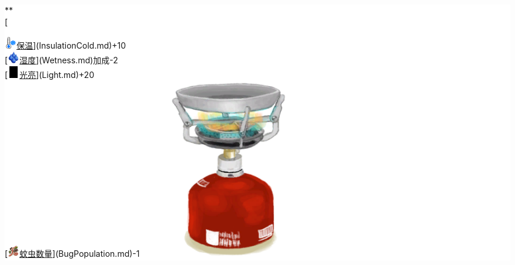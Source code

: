 **<br>[<div style="width:20px;display:inline-block;text-align:center"><img decoding="async" src="Sprite/Cold.png" href="a.md" style="max-width:20px;max-height:20px;"></div>[保温](InsulationCold.md)](InsulationCold.md)+10<br>[<div style="width:20px;display:inline-block;text-align:center"><img decoding="async" src="Sprite/Wetness.png" href="a.md" style="max-width:20px;max-height:20px;"></div>[湿度](Wetness.md)](Wetness.md)加成-2<br>[<div style="width:20px;display:inline-block;text-align:center"><img decoding="async" src="Sprite/Darkness.png" href="a.md" style="max-width:20px;max-height:20px;"></div>[光亮](Light.md)](Light.md)+20<br>[<div style="width:20px;display:inline-block;text-align:center"><img decoding="async" src="Sprite/Bugs.png" href="a.md" style="max-width:20px;max-height:20px;"></div>[蚊虫数量](BugPopulation.md)](BugPopulation.md)-1</td><td  style="width:20%;text-align:left;vertical-align:top;" ><div style="width:300px;display:inline-block;text-align:center"><img decoding="async" src="Sprite/GasCookerOn.png" href="a.md" style="max-width:300px;max-height:300px;"></div></td></tr></tbody></tbody></table>  
